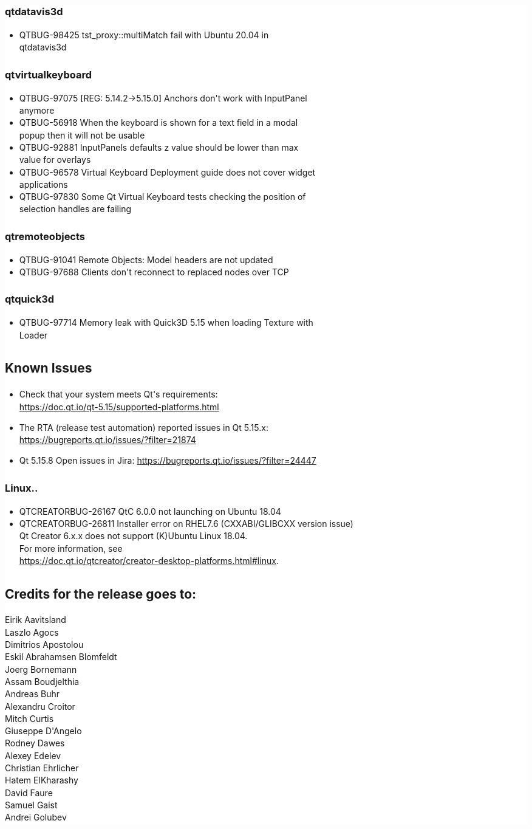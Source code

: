 ### qtdatavis3d  
* QTBUG-98425 tst_proxy::multiMatch fail with Ubuntu 20.04 in  
qtdatavis3d  
  
### qtvirtualkeyboard  
* QTBUG-97075 [REG: 5.14.2->5.15.0] Anchors don't work with InputPanel  
anymore  
* QTBUG-56918 When the keyboard is shown for a text field in a modal  
popup then it will not be usable  
* QTBUG-92881 InputPanels defaults z value should be lower than max  
value for overlays  
* QTBUG-96578 Virtual Keyboard Deployment guide does not cover widget  
applications  
* QTBUG-97830 Some Qt Virtual Keyboard tests checking the position of  
selection handles are failing  
  
### qtremoteobjects  
* QTBUG-91041 Remote Objects: Model headers are not updated  
* QTBUG-97688 Clients don't reconnect to replaced nodes over TCP  
  
### qtquick3d  
* QTBUG-97714 Memory leak with Quick3D 5.15 when loading Texture with  
Loader  
  
Known Issues  
------------  
  
* Check that your system meets Qt's requirements:  
https://doc.qt.io/qt-5.15/supported-platforms.html  
  
* The RTA (release test automation) reported issues in Qt 5.15.x:  
https://bugreports.qt.io/issues/?filter=21874  
  
* Qt 5.15.8 Open issues in Jira:
https://bugreports.qt.io/issues/?filter=24447
  
  
### Linux..
* QTCREATORBUG-26167 QtC 6.0.0 not launching on Ubuntu 18.04  
* QTCREATORBUG-26811 Installer error on RHEL7.6 (CXXABI/GLIBCXX version issue)  
Qt Creator 6.x.x does not support (K)Ubuntu Linux 18.04.  
For more information, see  
https://doc.qt.io/qtcreator/creator-desktop-platforms.html#linux.  
  
  
Credits for the  release goes to:  
---------------------------------  
  
Eirik Aavitsland  
Laszlo Agocs  
Dimitrios Apostolou  
Eskil Abrahamsen Blomfeldt  
Joerg Bornemann  
Assam Boudjelthia  
Andreas Buhr  
Alexandru Croitor  
Mitch Curtis  
Giuseppe D'Angelo  
Rodney Dawes  
Alexey Edelev  
Christian Ehrlicher  
Hatem ElKharashy  
David Faure  
Samuel Gaist  
Andrei Golubev  